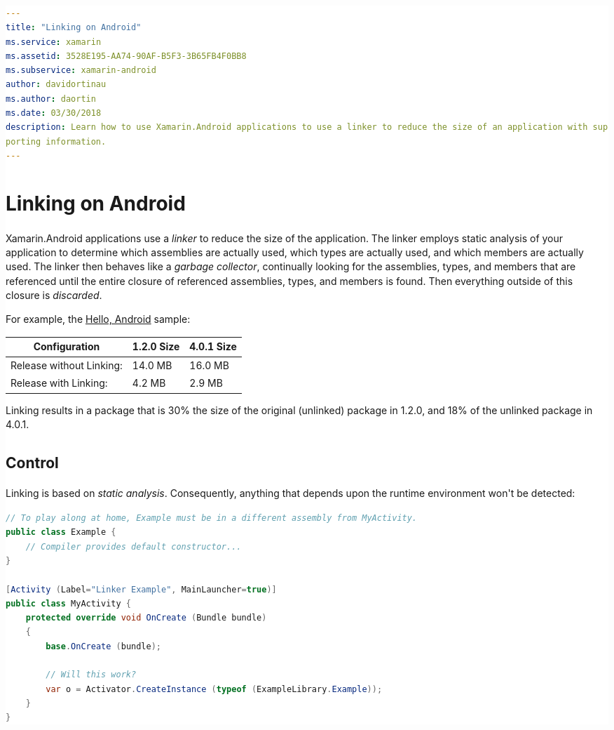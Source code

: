 ```yaml
---
title: "Linking on Android"
ms.service: xamarin
ms.assetid: 3528E195-AA74-90AF-B5F3-3B65FB4F0BB8
ms.subservice: xamarin-android
author: davidortinau
ms.author: daortin
ms.date: 03/30/2018
description: Learn how to use Xamarin.Android applications to use a linker to reduce the size of an application with supporting information.
---
```


# Linking on Android

Xamarin.Android applications use a *linker* to reduce the
size of the application. The linker employs static analysis of your application
to determine which assemblies are actually used, which types are actually used,
and which members are actually used. The linker then behaves like a *garbage collector*, continually looking for the assemblies, types, and members that
are referenced until the entire closure of referenced assemblies, types, and
members is found. Then everything outside of this closure is *discarded*.

For example, the [Hello, Android](/samples/xamarin/monodroid-samples/hellom4a) sample:

|Configuration|1.2.0 Size|4.0.1 Size|
|---|---|---|
|Release without Linking:|14.0 MB|16.0 MB|
|Release with Linking:|4.2 MB|2.9 MB|

Linking results in a package that is 30% the size of the original
(unlinked) package in 1.2.0, and 18% of the unlinked package in 4.0.1.

## Control

Linking is based on *static analysis*. Consequently, anything that
depends upon the runtime environment won't be detected:

```csharp
// To play along at home, Example must be in a different assembly from MyActivity.
public class Example {
    // Compiler provides default constructor...
}

[Activity (Label="Linker Example", MainLauncher=true)]
public class MyActivity {
    protected override void OnCreate (Bundle bundle)
    {
        base.OnCreate (bundle);

        // Will this work?
        var o = Activator.CreateInstance (typeof (ExampleLibrary.Example));
    }
}
```
